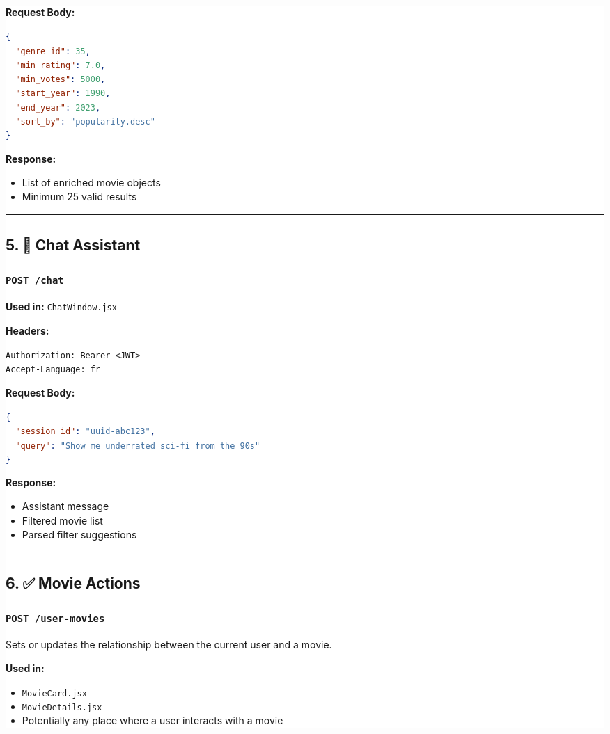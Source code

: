 **Request Body:**
```json
{
  "genre_id": 35,
  "min_rating": 7.0,
  "min_votes": 5000,
  "start_year": 1990,
  "end_year": 2023,
  "sort_by": "popularity.desc"
}
```

**Response:**
- List of enriched movie objects
- Minimum 25 valid results

---

## 5. 💬 Chat Assistant

### `POST /chat`

**Used in:** `ChatWindow.jsx`

**Headers:**
```
Authorization: Bearer <JWT>
Accept-Language: fr
```

**Request Body:**
```json
{
  "session_id": "uuid-abc123",
  "query": "Show me underrated sci-fi from the 90s"
}
```

**Response:**
- Assistant message
- Filtered movie list
- Parsed filter suggestions

---
## 6. ✅ Movie Actions

### `POST /user-movies`

Sets or updates the relationship between the current user and a movie.

**Used in:**  
- `MovieCard.jsx`  
- `MovieDetails.jsx`  
- Potentially any place where a user interacts with a movie
